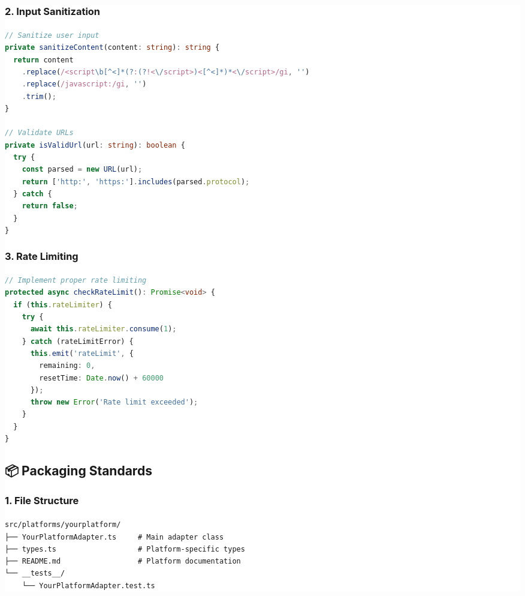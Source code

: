 ### 2. Input Sanitization

```typescript
// Sanitize user input
private sanitizeContent(content: string): string {
  return content
    .replace(/<script\b[^<]*(?:(?!<\/script>)<[^<]*)*<\/script>/gi, '')
    .replace(/javascript:/gi, '')
    .trim();
}

// Validate URLs
private isValidUrl(url: string): boolean {
  try {
    const parsed = new URL(url);
    return ['http:', 'https:'].includes(parsed.protocol);
  } catch {
    return false;
  }
}
```

### 3. Rate Limiting

```typescript
// Implement proper rate limiting
protected async checkRateLimit(): Promise<void> {
  if (this.rateLimiter) {
    try {
      await this.rateLimiter.consume(1);
    } catch (rateLimitError) {
      this.emit('rateLimit', {
        remaining: 0,
        resetTime: Date.now() + 60000
      });
      throw new Error('Rate limit exceeded');
    }
  }
}
```

## 📦 Packaging Standards

### 1. File Structure

```
src/platforms/yourplatform/
├── YourPlatformAdapter.ts     # Main adapter class
├── types.ts                   # Platform-specific types
├── README.md                  # Platform documentation
└── __tests__/
    └── YourPlatformAdapter.test.ts
```
